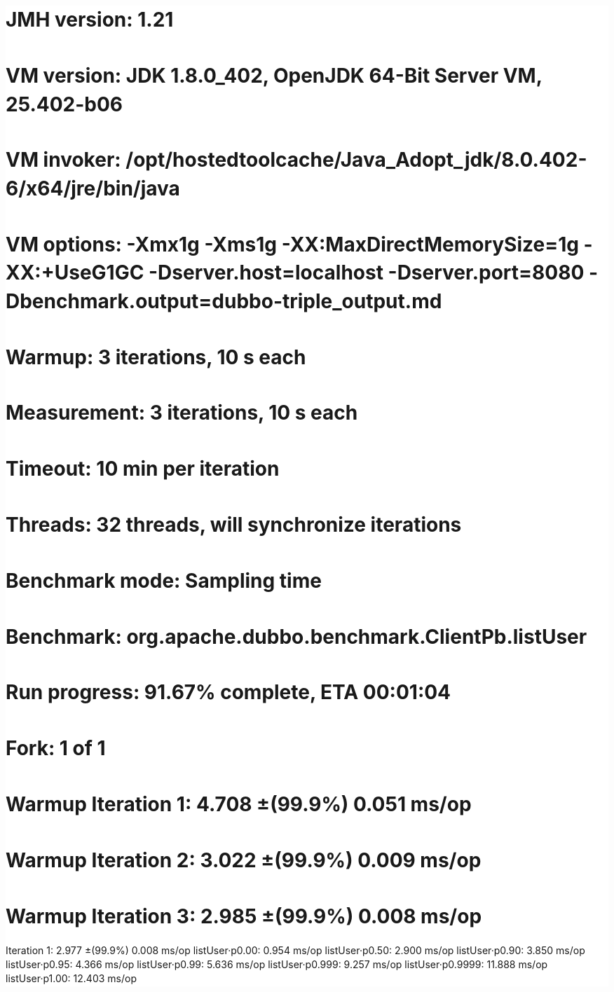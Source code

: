 
# JMH version: 1.21
# VM version: JDK 1.8.0_402, OpenJDK 64-Bit Server VM, 25.402-b06
# VM invoker: /opt/hostedtoolcache/Java_Adopt_jdk/8.0.402-6/x64/jre/bin/java
# VM options: -Xmx1g -Xms1g -XX:MaxDirectMemorySize=1g -XX:+UseG1GC -Dserver.host=localhost -Dserver.port=8080 -Dbenchmark.output=dubbo-triple_output.md
# Warmup: 3 iterations, 10 s each
# Measurement: 3 iterations, 10 s each
# Timeout: 10 min per iteration
# Threads: 32 threads, will synchronize iterations
# Benchmark mode: Sampling time
# Benchmark: org.apache.dubbo.benchmark.ClientPb.listUser

# Run progress: 91.67% complete, ETA 00:01:04
# Fork: 1 of 1
# Warmup Iteration   1: 4.708 ±(99.9%) 0.051 ms/op
# Warmup Iteration   2: 3.022 ±(99.9%) 0.009 ms/op
# Warmup Iteration   3: 2.985 ±(99.9%) 0.008 ms/op
Iteration   1: 2.977 ±(99.9%) 0.008 ms/op
                 listUser·p0.00:   0.954 ms/op
                 listUser·p0.50:   2.900 ms/op
                 listUser·p0.90:   3.850 ms/op
                 listUser·p0.95:   4.366 ms/op
                 listUser·p0.99:   5.636 ms/op
                 listUser·p0.999:  9.257 ms/op
                 listUser·p0.9999: 11.888 ms/op
                 listUser·p1.00:   12.403 ms/op
